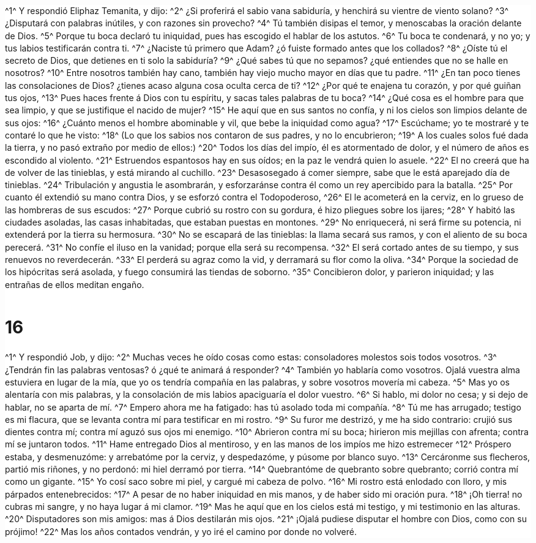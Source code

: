 ^1^ Y respondió Eliphaz Temanita, y dijo: ^2^ ¿Si proferirá el sabio vana sabiduría, y henchirá su vientre de viento solano? ^3^ ¿Disputará con palabras inútiles, y con razones sin provecho? ^4^ Tú también disipas el temor, y menoscabas la oración delante de Dios. ^5^ Porque tu boca declaró tu iniquidad, pues has escogido el hablar de los astutos. ^6^ Tu boca te condenará, y no yo; y tus labios testificarán contra ti. ^7^ ¿Naciste tú primero que Adam? ¿ó fuiste formado antes que los collados? ^8^ ¿Oíste tú el secreto de Dios, que detienes en ti solo la sabiduría? ^9^ ¿Qué sabes tú que no sepamos? ¿qué entiendes que no se halle en nosotros? ^10^ Entre nosotros también hay cano, también hay viejo mucho mayor en días que tu padre. ^11^ ¿En tan poco tienes las consolaciones de Dios? ¿tienes acaso alguna cosa oculta cerca de ti? ^12^ ¿Por qué te enajena tu corazón, y por qué guiñan tus ojos, ^13^ Pues haces frente á Dios con tu espíritu, y sacas tales palabras de tu boca? ^14^ ¿Qué cosa es el hombre para que sea limpio, y que se justifique el nacido de mujer? ^15^ He aquí que en sus santos no confía, y ni los cielos son limpios delante de sus ojos: ^16^ ¿Cuánto menos el hombre abominable y vil, que bebe la iniquidad como agua? ^17^ Escúchame; yo te mostraré y te contaré lo que he visto: ^18^ (Lo que los sabios nos contaron de sus padres, y no lo encubrieron; ^19^ A los cuales solos fué dada la tierra, y no pasó extraño por medio de ellos:) ^20^ Todos los días del impío, él es atormentado de dolor, y el número de años es escondido al violento. ^21^ Estruendos espantosos hay en sus oídos; en la paz le vendrá quien lo asuele. ^22^ El no creerá que ha de volver de las tinieblas, y está mirando al cuchillo. ^23^ Desasosegado á comer siempre, sabe que le está aparejado día de tinieblas. ^24^ Tribulación y angustia le asombrarán, y esforzaránse contra él como un rey apercibido para la batalla. ^25^ Por cuanto él extendió su mano contra Dios, y se esforzó contra el Todopoderoso, ^26^ El le acometerá en la cerviz, en lo grueso de las hombreras de sus escudos: ^27^ Porque cubrió su rostro con su gordura, é hizo pliegues sobre los ijares; ^28^ Y habitó las ciudades asoladas, las casas inhabitadas, que estaban puestas en montones. ^29^ No enriquecerá, ni será firme su potencia, ni extenderá por la tierra su hermosura. ^30^ No se escapará de las tinieblas: la llama secará sus ramos, y con el aliento de su boca perecerá. ^31^ No confíe el iluso en la vanidad; porque ella será su recompensa. ^32^ El será cortado antes de su tiempo, y sus renuevos no reverdecerán. ^33^ El perderá su agraz como la vid, y derramará su flor como la oliva. ^34^ Porque la sociedad de los hipócritas será asolada, y fuego consumirá las tiendas de soborno. ^35^ Concibieron dolor, y parieron iniquidad; y las entrañas de ellos meditan engaño. 

# 16 
^1^ Y respondió Job, y dijo: ^2^ Muchas veces he oído cosas como estas: consoladores molestos sois todos vosotros. ^3^ ¿Tendrán fin las palabras ventosas? ó ¿qué te animará á responder? ^4^ También yo hablaría como vosotros. Ojalá vuestra alma estuviera en lugar de la mía, que yo os tendría compañía en las palabras, y sobre vosotros movería mi cabeza. ^5^ Mas yo os alentaría con mis palabras, y la consolación de mis labios apaciguaría el dolor vuestro. ^6^ Si hablo, mi dolor no cesa; y si dejo de hablar, no se aparta de mí. ^7^ Empero ahora me ha fatigado: has tú asolado toda mi compañía. ^8^ Tú me has arrugado; testigo es mi flacura, que se levanta contra mí para testificar en mi rostro. ^9^ Su furor me destrizó, y me ha sido contrario: crujió sus dientes contra mí; contra mí aguzó sus ojos mi enemigo. ^10^ Abrieron contra mí su boca; hirieron mis mejillas con afrenta; contra mí se juntaron todos. ^11^ Hame entregado Dios al mentiroso, y en las manos de los impíos me hizo estremecer ^12^ Próspero estaba, y desmenuzóme: y arrebatóme por la cerviz, y despedazóme, y púsome por blanco suyo. ^13^ Cercáronme sus flecheros, partió mis riñones, y no perdonó: mi hiel derramó por tierra. ^14^ Quebrantóme de quebranto sobre quebranto; corrió contra mí como un gigante. ^15^ Yo cosí saco sobre mi piel, y cargué mi cabeza de polvo. ^16^ Mi rostro está enlodado con lloro, y mis párpados entenebrecidos: ^17^ A pesar de no haber iniquidad en mis manos, y de haber sido mi oración pura. ^18^ ¡Oh tierra! no cubras mi sangre, y no haya lugar á mi clamor. ^19^ Mas he aquí que en los cielos está mi testigo, y mi testimonio en las alturas. ^20^ Disputadores son mis amigos: mas á Dios destilarán mis ojos. ^21^ ¡Ojalá pudiese disputar el hombre con Dios, como con su prójimo! ^22^ Mas los años contados vendrán, y yo iré el camino por donde no volveré. 
